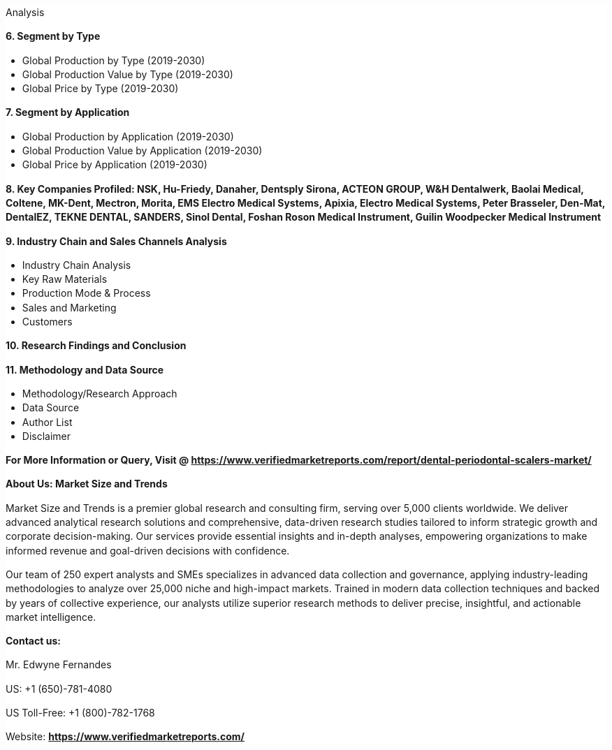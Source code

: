 Analysis&nbsp;</li></ul><p><strong>6. Segment by Type</strong></p><ul><li>Global Production by Type (2019-2030)</li><li>Global Production Value by Type (2019-2030)</li><li>Global Price by Type (2019-2030)</li></ul><p><strong>7. Segment by Application</strong></p><ul><li>Global Production by Application (2019-2030)</li><li>Global Production Value by Application (2019-2030)</li><li>Global Price by Application (2019-2030)</li></ul><p><strong>8. Key Companies Profiled: NSK, Hu-Friedy, Danaher, Dentsply Sirona, ACTEON GROUP, W&H Dentalwerk, Baolai Medical, Coltene, MK-Dent, Mectron, Morita, EMS Electro Medical Systems, Apixia, Electro Medical Systems, Peter Brasseler, Den-Mat, DentalEZ, TEKNE DENTAL, SANDERS, Sinol Dental, Foshan Roson Medical Instrument, Guilin Woodpecker Medical Instrument</strong></p><p><strong>9. Industry Chain and Sales Channels Analysis</strong></p><ul><li>Industry Chain Analysis</li><li>Key Raw Materials</li><li>Production Mode &amp; Process</li><li>Sales and Marketing</li><li>Customers</li></ul><p><strong>10. Research Findings and Conclusion</strong></p><p><strong>11. Methodology and Data Source</strong></p><ul><li>Methodology/Research Approach</li><li>Data Source</li><li>Author List</li><li>Disclaimer</li></ul></p><p><strong>For More Information or Query, Visit @ <a href="https://www.verifiedmarketreports.com/report/dental-periodontal-scalers-market/">https://www.verifiedmarketreports.com/report/dental-periodontal-scalers-market/</a></strong></p><p><strong>About Us: Market Size and Trends</strong></p><p>Market Size and Trends is a premier global research and consulting firm, serving over 5,000 clients worldwide. We deliver advanced analytical research solutions and comprehensive, data-driven research studies tailored to inform strategic growth and corporate decision-making. Our services provide essential insights and in-depth analyses, empowering organizations to make informed revenue and goal-driven decisions with confidence.</p><p>Our team of 250 expert analysts and SMEs specializes in advanced data collection and governance, applying industry-leading methodologies to analyze over 25,000 niche and high-impact markets. Trained in modern data collection techniques and backed by years of collective experience, our analysts utilize superior research methods to deliver precise, insightful, and actionable market intelligence.</p><p><strong>Contact us:</strong></p><p>Mr. Edwyne Fernandes</p><p>US: +1 (650)-781-4080</p><p>US Toll-Free: +1 (800)-782-1768</p><p>Website: <strong><a href="https://www.verifiedmarketreports.com/">https://www.verifiedmarketreports.com/</a></strong></p>
